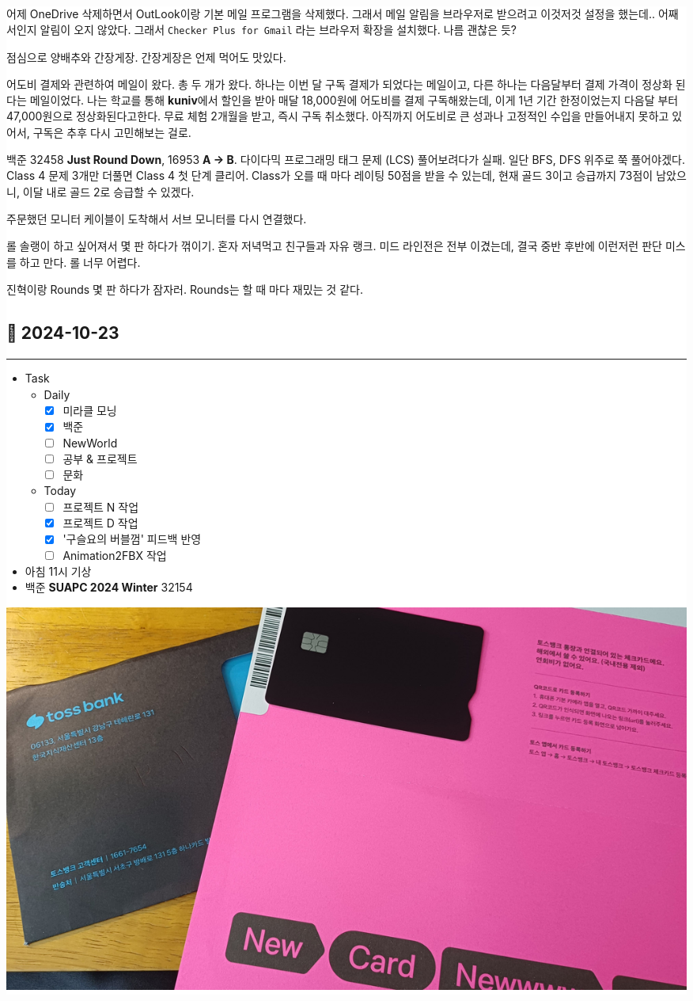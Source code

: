 어제 OneDrive 삭제하면서 OutLook이랑 기본 메일 프로그램을 삭제했다. 그래서 메일 알림을 브라우저로 받으려고 이것저것 설정을 했는데.. 어째서인지 알림이 오지 않았다. 그래서 `Checker Plus for Gmail` 라는 브라우저 확장을 설치했다. 나름 괜찮은 듯?  

점심으로 양배추와 간장게장. 간장게장은 언제 먹어도 맛있다.  

어도비 결제와 관련하여 메일이 왔다. 총 두 개가 왔다. 하나는 이번 달 구독 결제가 되었다는 메일이고, 다른 하나는 다음달부터 결제 가격이 정상화 된다는 메일이었다. 나는 학교를 통해 **kuniv**에서 할인을 받아 매달 18,000원에 어도비를 결제 구독해왔는데, 이게 1년 기간 한정이었는지 다음달 부터 47,000원으로 정상화된다고한다. 무료 체험 2개월을 받고, 즉시 구독 취소했다. 아직까지 어도비로 큰 성과나 고정적인 수입을 만들어내지 못하고 있어서, 구독은 추후 다시 고민해보는 걸로.  

백준 32458 **Just Round Down**, 16953 **A → B**. 다이다믹 프로그래밍 태그 문제 (LCS) 풀어보려다가 실패. 일단 BFS, DFS 위주로 쭉 풀어야겠다. Class 4 문제 3개만 더풀면 Class 4 첫 단계 클리어. Class가 오를 때 마다 레이팅 50점을 받을 수 있는데, 현재 골드 3이고 승급까지 73점이 남았으니, 이달 내로 골드 2로 승급할 수 있겠다.  

주문했던 모니터 케이블이 도착해서 서브 모니터를 다시 연결했다.  

롤 솔랭이 하고 싶어져서 몇 판 하다가 꺾이기. 혼자 저녁먹고 친구들과 자유 랭크. 미드 라인전은 전부 이겼는데, 결국 중반 후반에 이런저런 판단 미스를 하고 만다. 롤 너무 어렵다.  

진혁이랑 Rounds 몇 판 하다가 잠자러. Rounds는 할 때 마다 재밌는 것 같다.  

## 🗿 2024-10-23

---

- Task
  - Daily
    - [X] 미라클 모닝
    - [X] 백준
    - [ ] NewWorld
    - [ ] 공부 & 프로젝트
    - [ ] 문화
  - Today
    - [ ] 프로젝트 N 작업
    - [X] 프로젝트 D 작업
    - [X] '구슬요의 버블껌' 피드백 반영
    - [ ] Animation2FBX 작업

- 아침 11시 기상
- 백준 **SUAPC 2024 Winter** 32154

![241023_00](/assets/img/post/2024/241023_00.jpg)  